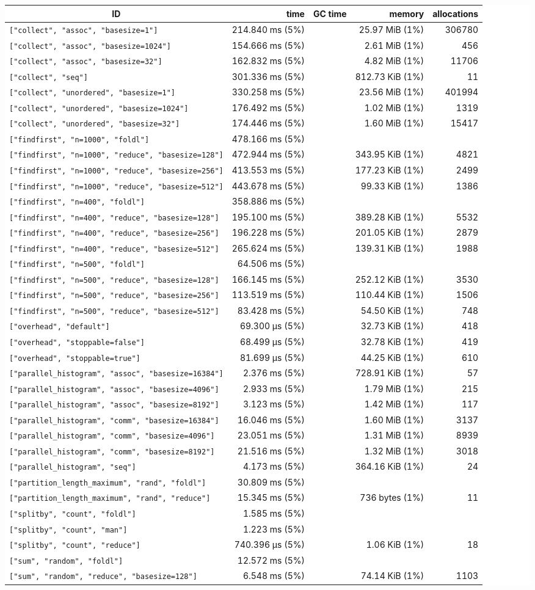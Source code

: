 | ID                                                  | time            | GC time | memory          | allocations |
|-----------------------------------------------------|----------------:|--------:|----------------:|------------:|
| `["collect", "assoc", "basesize=1"]`                | 214.840 ms (5%) |         |  25.97 MiB (1%) |      306780 |
| `["collect", "assoc", "basesize=1024"]`             | 154.666 ms (5%) |         |   2.61 MiB (1%) |         456 |
| `["collect", "assoc", "basesize=32"]`               | 162.832 ms (5%) |         |   4.82 MiB (1%) |       11706 |
| `["collect", "seq"]`                                | 301.336 ms (5%) |         | 812.73 KiB (1%) |          11 |
| `["collect", "unordered", "basesize=1"]`            | 330.258 ms (5%) |         |  23.56 MiB (1%) |      401994 |
| `["collect", "unordered", "basesize=1024"]`         | 176.492 ms (5%) |         |   1.02 MiB (1%) |        1319 |
| `["collect", "unordered", "basesize=32"]`           | 174.446 ms (5%) |         |   1.60 MiB (1%) |       15417 |
| `["findfirst", "n=1000", "foldl"]`                  | 478.166 ms (5%) |         |                 |             |
| `["findfirst", "n=1000", "reduce", "basesize=128"]` | 472.944 ms (5%) |         | 343.95 KiB (1%) |        4821 |
| `["findfirst", "n=1000", "reduce", "basesize=256"]` | 413.553 ms (5%) |         | 177.23 KiB (1%) |        2499 |
| `["findfirst", "n=1000", "reduce", "basesize=512"]` | 443.678 ms (5%) |         |  99.33 KiB (1%) |        1386 |
| `["findfirst", "n=400", "foldl"]`                   | 358.886 ms (5%) |         |                 |             |
| `["findfirst", "n=400", "reduce", "basesize=128"]`  | 195.100 ms (5%) |         | 389.28 KiB (1%) |        5532 |
| `["findfirst", "n=400", "reduce", "basesize=256"]`  | 196.228 ms (5%) |         | 201.05 KiB (1%) |        2879 |
| `["findfirst", "n=400", "reduce", "basesize=512"]`  | 265.624 ms (5%) |         | 139.31 KiB (1%) |        1988 |
| `["findfirst", "n=500", "foldl"]`                   |  64.506 ms (5%) |         |                 |             |
| `["findfirst", "n=500", "reduce", "basesize=128"]`  | 166.145 ms (5%) |         | 252.12 KiB (1%) |        3530 |
| `["findfirst", "n=500", "reduce", "basesize=256"]`  | 113.519 ms (5%) |         | 110.44 KiB (1%) |        1506 |
| `["findfirst", "n=500", "reduce", "basesize=512"]`  |  83.428 ms (5%) |         |  54.50 KiB (1%) |         748 |
| `["overhead", "default"]`                           |  69.300 μs (5%) |         |  32.73 KiB (1%) |         418 |
| `["overhead", "stoppable=false"]`                   |  68.499 μs (5%) |         |  32.78 KiB (1%) |         419 |
| `["overhead", "stoppable=true"]`                    |  81.699 μs (5%) |         |  44.25 KiB (1%) |         610 |
| `["parallel_histogram", "assoc", "basesize=16384"]` |   2.376 ms (5%) |         | 728.91 KiB (1%) |          57 |
| `["parallel_histogram", "assoc", "basesize=4096"]`  |   2.933 ms (5%) |         |   1.79 MiB (1%) |         215 |
| `["parallel_histogram", "assoc", "basesize=8192"]`  |   3.123 ms (5%) |         |   1.42 MiB (1%) |         117 |
| `["parallel_histogram", "comm", "basesize=16384"]`  |  16.046 ms (5%) |         |   1.60 MiB (1%) |        3137 |
| `["parallel_histogram", "comm", "basesize=4096"]`   |  23.051 ms (5%) |         |   1.31 MiB (1%) |        8939 |
| `["parallel_histogram", "comm", "basesize=8192"]`   |  21.516 ms (5%) |         |   1.32 MiB (1%) |        3018 |
| `["parallel_histogram", "seq"]`                     |   4.173 ms (5%) |         | 364.16 KiB (1%) |          24 |
| `["partition_length_maximum", "rand", "foldl"]`     |  30.809 ms (5%) |         |                 |             |
| `["partition_length_maximum", "rand", "reduce"]`    |  15.345 ms (5%) |         |  736 bytes (1%) |          11 |
| `["splitby", "count", "foldl"]`                     |   1.585 ms (5%) |         |                 |             |
| `["splitby", "count", "man"]`                       |   1.223 ms (5%) |         |                 |             |
| `["splitby", "count", "reduce"]`                    | 740.396 μs (5%) |         |   1.06 KiB (1%) |          18 |
| `["sum", "random", "foldl"]`                        |  12.572 ms (5%) |         |                 |             |
| `["sum", "random", "reduce", "basesize=128"]`       |   6.548 ms (5%) |         |  74.14 KiB (1%) |        1103 |